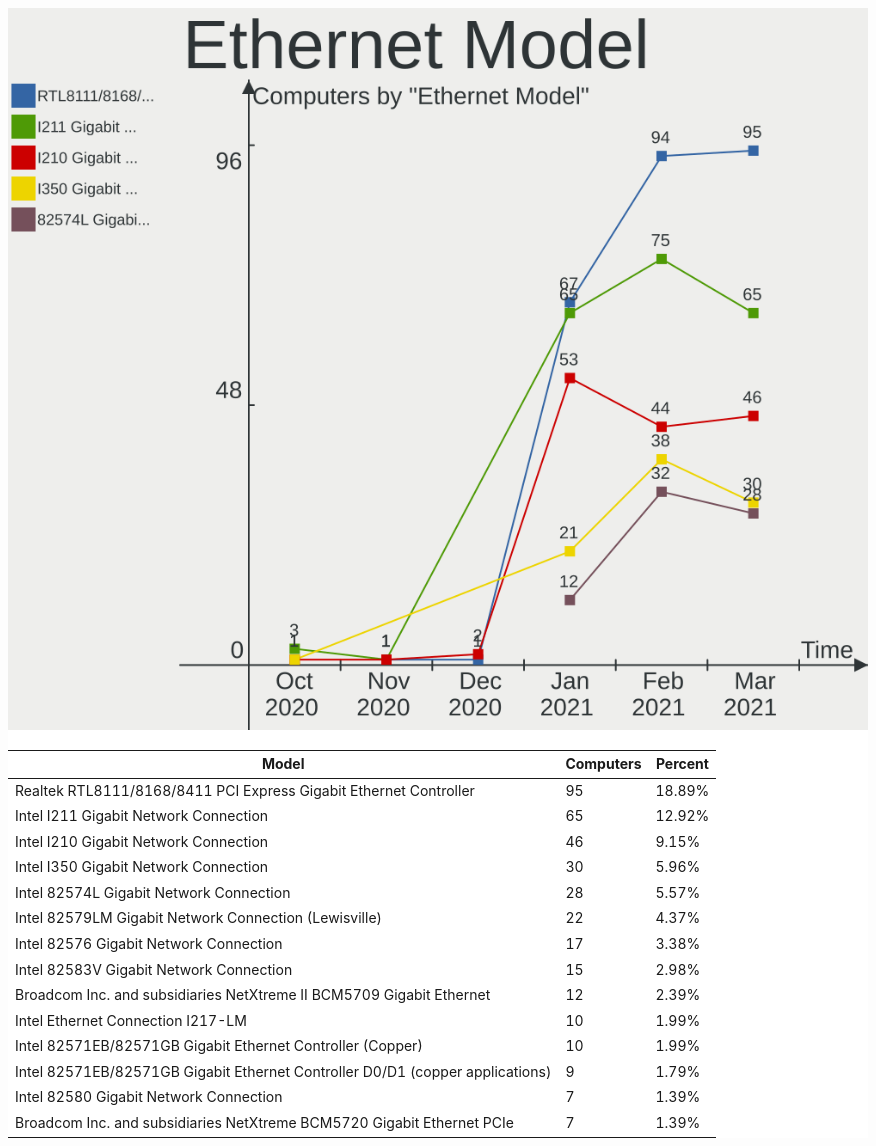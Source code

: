 ![Ethernet Model](./All/images/line_chart_bsd/net_ethernet_model.svg)

| Model                                                                             | Computers | Percent |
|-----------------------------------------------------------------------------------|-----------|---------|
| Realtek RTL8111/8168/8411 PCI Express Gigabit Ethernet Controller                 | 95        | 18.89%  |
| Intel I211 Gigabit Network Connection                                             | 65        | 12.92%  |
| Intel I210 Gigabit Network Connection                                             | 46        | 9.15%   |
| Intel I350 Gigabit Network Connection                                             | 30        | 5.96%   |
| Intel 82574L Gigabit Network Connection                                           | 28        | 5.57%   |
| Intel 82579LM Gigabit Network Connection (Lewisville)                             | 22        | 4.37%   |
| Intel 82576 Gigabit Network Connection                                            | 17        | 3.38%   |
| Intel 82583V Gigabit Network Connection                                           | 15        | 2.98%   |
| Broadcom Inc. and subsidiaries NetXtreme II BCM5709 Gigabit Ethernet              | 12        | 2.39%   |
| Intel Ethernet Connection I217-LM                                                 | 10        | 1.99%   |
| Intel 82571EB/82571GB Gigabit Ethernet Controller (Copper)                        | 10        | 1.99%   |
| Intel 82571EB/82571GB Gigabit Ethernet Controller D0/D1 (copper applications)     | 9         | 1.79%   |
| Intel 82580 Gigabit Network Connection                                            | 7         | 1.39%   |
| Broadcom Inc. and subsidiaries NetXtreme BCM5720 Gigabit Ethernet PCIe            | 7         | 1.39%   |